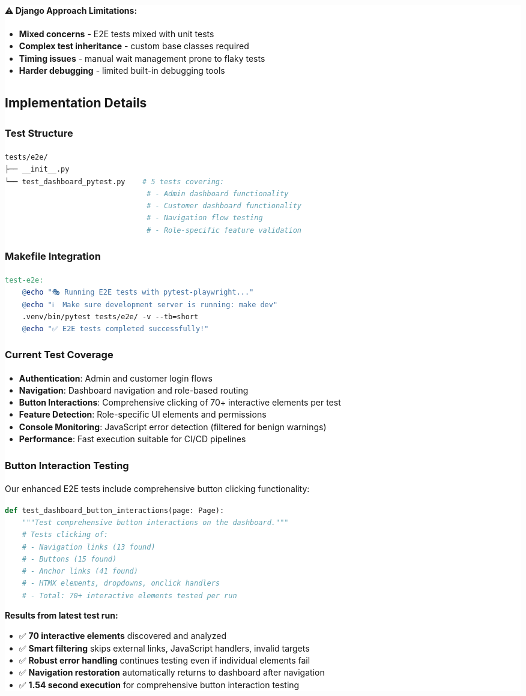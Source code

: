 #### ⚠️ **Django Approach Limitations:**
- **Mixed concerns** - E2E tests mixed with unit tests
- **Complex test inheritance** - custom base classes required
- **Timing issues** - manual wait management prone to flaky tests
- **Harder debugging** - limited built-in debugging tools

## Implementation Details

### Test Structure
```bash
tests/e2e/
├── __init__.py
└── test_dashboard_pytest.py    # 5 tests covering:
                                 # - Admin dashboard functionality  
                                 # - Customer dashboard functionality
                                 # - Navigation flow testing
                                 # - Role-specific feature validation
```

### Makefile Integration
```makefile
test-e2e:
	@echo "🎭 Running E2E tests with pytest-playwright..."
	@echo "ℹ️  Make sure development server is running: make dev"
	.venv/bin/pytest tests/e2e/ -v --tb=short
	@echo "✅ E2E tests completed successfully!"
```

### Current Test Coverage
- **Authentication**: Admin and customer login flows
- **Navigation**: Dashboard navigation and role-based routing  
- **Button Interactions**: Comprehensive clicking of 70+ interactive elements per test
- **Feature Detection**: Role-specific UI elements and permissions
- **Console Monitoring**: JavaScript error detection (filtered for benign warnings)
- **Performance**: Fast execution suitable for CI/CD pipelines

### Button Interaction Testing
Our enhanced E2E tests include comprehensive button clicking functionality:

```python
def test_dashboard_button_interactions(page: Page):
    """Test comprehensive button interactions on the dashboard."""
    # Tests clicking of:
    # - Navigation links (13 found)
    # - Buttons (15 found) 
    # - Anchor links (41 found)
    # - HTMX elements, dropdowns, onclick handlers
    # - Total: 70+ interactive elements tested per run
```

**Results from latest test run:**
- ✅ **70 interactive elements** discovered and analyzed
- ✅ **Smart filtering** skips external links, JavaScript handlers, invalid targets
- ✅ **Robust error handling** continues testing even if individual elements fail
- ✅ **Navigation restoration** automatically returns to dashboard after navigation
- ✅ **1.54 second execution** for comprehensive button interaction testing
